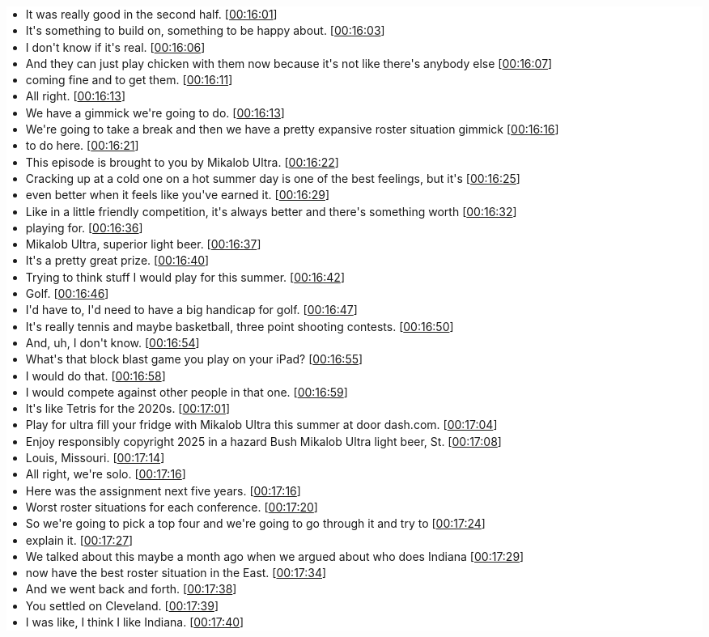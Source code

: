 *  It was really good in the second half. [[00:16:01](https://www.youtube.com/watch?v=oDWyBoTKo7g&t=961.9599999999999s)]
*  It's something to build on, something to be happy about. [[00:16:03](https://www.youtube.com/watch?v=oDWyBoTKo7g&t=963.88s)]
*  I don't know if it's real. [[00:16:06](https://www.youtube.com/watch?v=oDWyBoTKo7g&t=966.3199999999999s)]
*  And they can just play chicken with them now because it's not like there's anybody else [[00:16:07](https://www.youtube.com/watch?v=oDWyBoTKo7g&t=967.7199999999999s)]
*  coming fine and to get them. [[00:16:11](https://www.youtube.com/watch?v=oDWyBoTKo7g&t=971.76s)]
*  All right. [[00:16:13](https://www.youtube.com/watch?v=oDWyBoTKo7g&t=973.12s)]
*  We have a gimmick we're going to do. [[00:16:13](https://www.youtube.com/watch?v=oDWyBoTKo7g&t=973.36s)]
*  We're going to take a break and then we have a pretty expansive roster situation gimmick [[00:16:16](https://www.youtube.com/watch?v=oDWyBoTKo7g&t=976.48s)]
*  to do here. [[00:16:21](https://www.youtube.com/watch?v=oDWyBoTKo7g&t=981.48s)]
*  This episode is brought to you by Mikalob Ultra. [[00:16:22](https://www.youtube.com/watch?v=oDWyBoTKo7g&t=982.44s)]
*  Cracking up at a cold one on a hot summer day is one of the best feelings, but it's [[00:16:25](https://www.youtube.com/watch?v=oDWyBoTKo7g&t=985.6s)]
*  even better when it feels like you've earned it. [[00:16:29](https://www.youtube.com/watch?v=oDWyBoTKo7g&t=989.5600000000001s)]
*  Like in a little friendly competition, it's always better and there's something worth [[00:16:32](https://www.youtube.com/watch?v=oDWyBoTKo7g&t=992.6800000000001s)]
*  playing for. [[00:16:36](https://www.youtube.com/watch?v=oDWyBoTKo7g&t=996.96s)]
*  Mikalob Ultra, superior light beer. [[00:16:37](https://www.youtube.com/watch?v=oDWyBoTKo7g&t=997.6s)]
*  It's a pretty great prize. [[00:16:40](https://www.youtube.com/watch?v=oDWyBoTKo7g&t=1000.64s)]
*  Trying to think stuff I would play for this summer. [[00:16:42](https://www.youtube.com/watch?v=oDWyBoTKo7g&t=1002.96s)]
*  Golf. [[00:16:46](https://www.youtube.com/watch?v=oDWyBoTKo7g&t=1006.0400000000001s)]
*  I'd have to, I'd need to have a big handicap for golf. [[00:16:47](https://www.youtube.com/watch?v=oDWyBoTKo7g&t=1007.76s)]
*  It's really tennis and maybe basketball, three point shooting contests. [[00:16:50](https://www.youtube.com/watch?v=oDWyBoTKo7g&t=1010.2800000000001s)]
*  And, uh, I don't know. [[00:16:54](https://www.youtube.com/watch?v=oDWyBoTKo7g&t=1014.0400000000001s)]
*  What's that block blast game you play on your iPad? [[00:16:55](https://www.youtube.com/watch?v=oDWyBoTKo7g&t=1015.88s)]
*  I would do that. [[00:16:58](https://www.youtube.com/watch?v=oDWyBoTKo7g&t=1018.96s)]
*  I would compete against other people in that one. [[00:16:59](https://www.youtube.com/watch?v=oDWyBoTKo7g&t=1019.6s)]
*  It's like Tetris for the 2020s. [[00:17:01](https://www.youtube.com/watch?v=oDWyBoTKo7g&t=1021.2800000000001s)]
*  Play for ultra fill your fridge with Mikalob Ultra this summer at door dash.com. [[00:17:04](https://www.youtube.com/watch?v=oDWyBoTKo7g&t=1024.0800000000002s)]
*  Enjoy responsibly copyright 2025 in a hazard Bush Mikalob Ultra light beer, St. [[00:17:08](https://www.youtube.com/watch?v=oDWyBoTKo7g&t=1028.92s)]
*  Louis, Missouri. [[00:17:14](https://www.youtube.com/watch?v=oDWyBoTKo7g&t=1034.16s)]
*  All right, we're solo. [[00:17:16](https://www.youtube.com/watch?v=oDWyBoTKo7g&t=1036.0s)]
*  Here was the assignment next five years. [[00:17:16](https://www.youtube.com/watch?v=oDWyBoTKo7g&t=1036.64s)]
*  Worst roster situations for each conference. [[00:17:20](https://www.youtube.com/watch?v=oDWyBoTKo7g&t=1040.44s)]
*  So we're going to pick a top four and we're going to go through it and try to [[00:17:24](https://www.youtube.com/watch?v=oDWyBoTKo7g&t=1044.72s)]
*  explain it. [[00:17:27](https://www.youtube.com/watch?v=oDWyBoTKo7g&t=1047.96s)]
*  We talked about this maybe a month ago when we argued about who does Indiana [[00:17:29](https://www.youtube.com/watch?v=oDWyBoTKo7g&t=1049.32s)]
*  now have the best roster situation in the East. [[00:17:34](https://www.youtube.com/watch?v=oDWyBoTKo7g&t=1054.92s)]
*  And we went back and forth. [[00:17:38](https://www.youtube.com/watch?v=oDWyBoTKo7g&t=1058.4s)]
*  You settled on Cleveland. [[00:17:39](https://www.youtube.com/watch?v=oDWyBoTKo7g&t=1059.64s)]
*  I was like, I think I like Indiana. [[00:17:40](https://www.youtube.com/watch?v=oDWyBoTKo7g&t=1060.92s)]